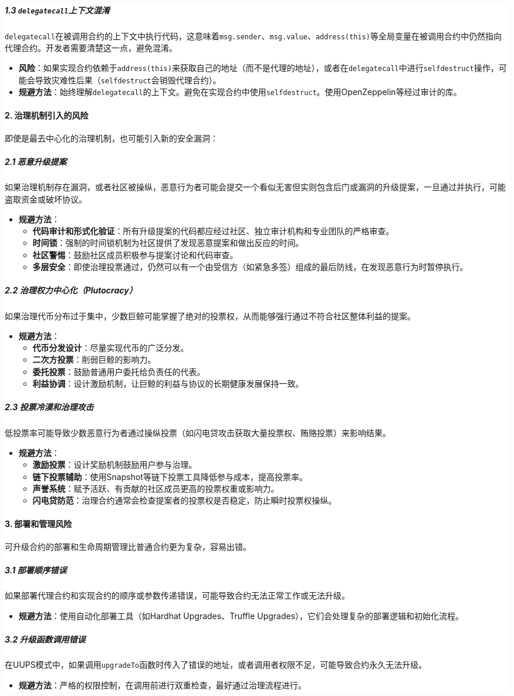 ##### 1.3 `delegatecall`上下文混淆

`delegatecall`在被调用合约的上下文中执行代码，这意味着`msg.sender`、`msg.value`、`address(this)`等全局变量在被调用合约中仍然指向代理合约。开发者需要清楚这一点，避免混淆。

*   **风险**：如果实现合约依赖于`address(this)`来获取自己的地址（而不是代理的地址），或者在`delegatecall`中进行`selfdestruct`操作，可能会导致灾难性后果（`selfdestruct`会销毁代理合约）。
*   **规避方法**：始终理解`delegatecall`的上下文。避免在实现合约中使用`selfdestruct`。使用OpenZeppelin等经过审计的库。

#### 2. 治理机制引入的风险

即使是最去中心化的治理机制，也可能引入新的安全漏洞：

##### 2.1 恶意升级提案

如果治理机制存在漏洞，或者社区被操纵，恶意行为者可能会提交一个看似无害但实则包含后门或漏洞的升级提案，一旦通过并执行，可能盗取资金或破坏协议。

*   **规避方法**：
    *   **代码审计和形式化验证**：所有升级提案的代码都应经过社区、独立审计机构和专业团队的严格审查。
    *   **时间锁**：强制的时间锁机制为社区提供了发现恶意提案和做出反应的时间。
    *   **社区警惕**：鼓励社区成员积极参与提案讨论和代码审查。
    *   **多层安全**：即使治理投票通过，仍然可以有一个由受信方（如紧急多签）组成的最后防线，在发现恶意行为时暂停执行。

##### 2.2 治理权力中心化（Plutocracy）

如果治理代币分布过于集中，少数巨鲸可能掌握了绝对的投票权，从而能够强行通过不符合社区整体利益的提案。

*   **规避方法**：
    *   **代币分发设计**：尽量实现代币的广泛分发。
    *   **二次方投票**：削弱巨鲸的影响力。
    *   **委托投票**：鼓励普通用户委托给负责任的代表。
    *   **利益协调**：设计激励机制，让巨鲸的利益与协议的长期健康发展保持一致。

##### 2.3 投票冷漠和治理攻击

低投票率可能导致少数恶意行为者通过操纵投票（如闪电贷攻击获取大量投票权、贿赂投票）来影响结果。

*   **规避方法**：
    *   **激励投票**：设计奖励机制鼓励用户参与治理。
    *   **链下投票辅助**：使用Snapshot等链下投票工具降低参与成本，提高投票率。
    *   **声誉系统**：赋予活跃、有贡献的社区成员更高的投票权重或影响力。
    *   **闪电贷防范**：治理合约通常会检查提案者的投票权是否稳定，防止瞬时投票权操纵。

#### 3. 部署和管理风险

可升级合约的部署和生命周期管理比普通合约更为复杂，容易出错。

##### 3.1 部署顺序错误

如果部署代理合约和实现合约的顺序或参数传递错误，可能导致合约无法正常工作或无法升级。

*   **规避方法**：使用自动化部署工具（如Hardhat Upgrades、Truffle Upgrades），它们会处理复杂的部署逻辑和初始化流程。

##### 3.2 升级函数调用错误

在UUPS模式中，如果调用`upgradeTo`函数时传入了错误的地址，或者调用者权限不足，可能导致合约永久无法升级。

*   **规避方法**：严格的权限控制，在调用前进行双重检查，最好通过治理流程进行。
